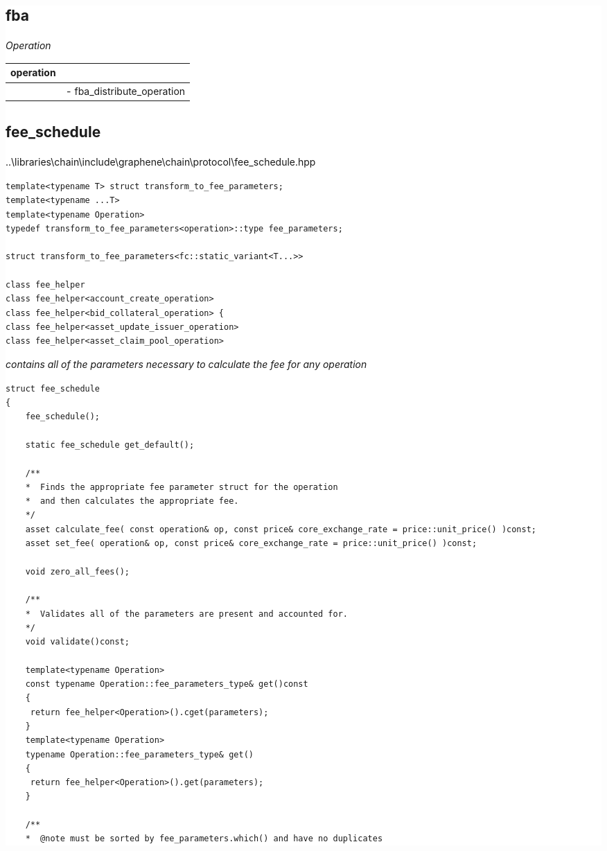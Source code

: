 
## fba 

*Operation*

| operation |   |
|---|---|
|  | - fba_distribute_operation |


## fee_schedule 

..\libraries\chain\include\graphene\chain\protocol\fee_schedule.hpp

```
template<typename T> struct transform_to_fee_parameters;
template<typename ...T>
template<typename Operation>
typedef transform_to_fee_parameters<operation>::type fee_parameters;

struct transform_to_fee_parameters<fc::static_variant<T...>>

class fee_helper 
class fee_helper<account_create_operation> 
class fee_helper<bid_collateral_operation> {
class fee_helper<asset_update_issuer_operation>
class fee_helper<asset_claim_pool_operation> 
```
 
*contains all of the parameters necessary to calculate the fee for any operation*
```
struct fee_schedule
{
	fee_schedule();

	static fee_schedule get_default();

	/**
	*  Finds the appropriate fee parameter struct for the operation
	*  and then calculates the appropriate fee.
	*/
	asset calculate_fee( const operation& op, const price& core_exchange_rate = price::unit_price() )const;
	asset set_fee( operation& op, const price& core_exchange_rate = price::unit_price() )const;

	void zero_all_fees();

	/**
	*  Validates all of the parameters are present and accounted for.
	*/
	void validate()const;

	template<typename Operation>
	const typename Operation::fee_parameters_type& get()const
	{
	 return fee_helper<Operation>().cget(parameters);
	}
	template<typename Operation>
	typename Operation::fee_parameters_type& get()
	{
	 return fee_helper<Operation>().get(parameters);
	}

	/**
	*  @note must be sorted by fee_parameters.which() and have no duplicates
```